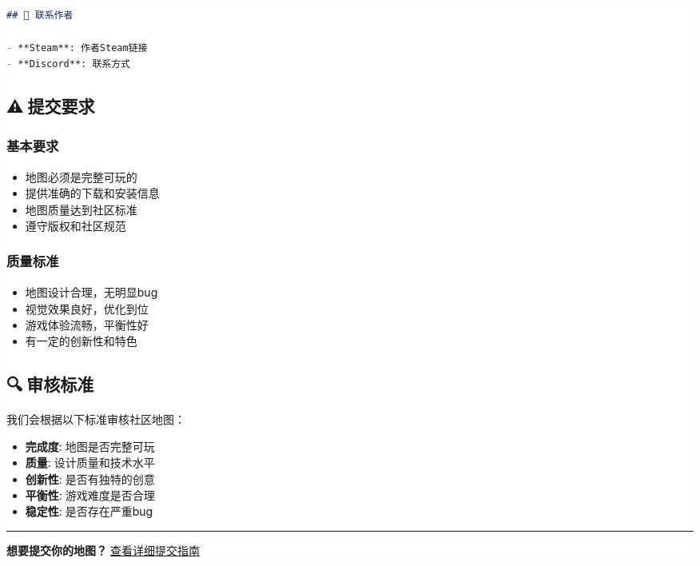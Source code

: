 ```markdown
## 👥 联系作者

- **Steam**: 作者Steam链接
- **Discord**: 联系方式
```

## ⚠️ 提交要求

### 基本要求
- 地图必须是完整可玩的
- 提供准确的下载和安装信息
- 地图质量达到社区标准
- 遵守版权和社区规范

### 质量标准
- 地图设计合理，无明显bug
- 视觉效果良好，优化到位
- 游戏体验流畅，平衡性好
- 有一定的创新性和特色

## 🔍 审核标准

我们会根据以下标准审核社区地图：
- **完成度**: 地图是否完整可玩
- **质量**: 设计质量和技术水平
- **创新性**: 是否有独特的创意
- **平衡性**: 游戏难度是否合理
- **稳定性**: 是否存在严重bug

---

**想要提交你的地图？** [查看详细提交指南](../submit-map)
